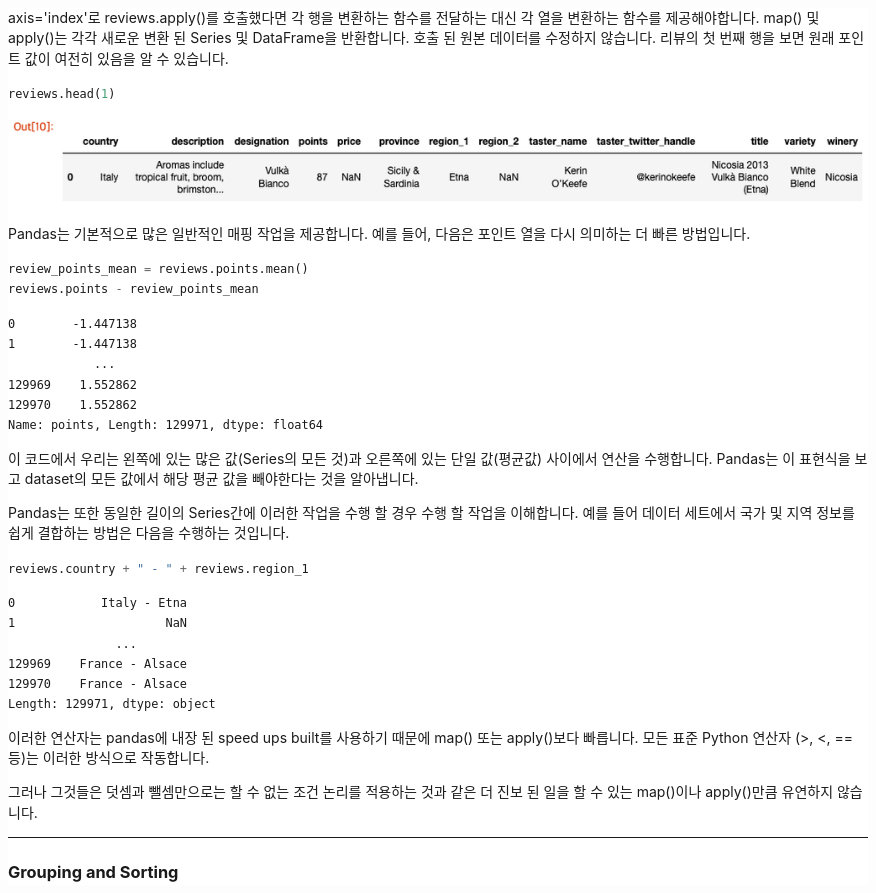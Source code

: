 axis='index'로 reviews.apply()를 호출했다면 각 행을 변환하는 함수를 전달하는 대신 각 열을 변환하는 함수를 제공해야합니다.
map() 및 apply()는 각각 새로운 변환 된 Series 및 DataFrame을 반환합니다. 호출 된 원본 데이터를 수정하지 않습니다. 리뷰의 첫 번째 행을 보면 원래 포인트 값이 여전히 있음을 알 수 있습니다.

```python
reviews.head(1)
```

![사진](/assets/img/posts/legacy/ml/pandas-002.png)

Pandas는 기본적으로 많은 일반적인 매핑 작업을 제공합니다. 예를 들어, 다음은 포인트 열을 다시 의미하는 더 빠른 방법입니다.

```python
review_points_mean = reviews.points.mean()
reviews.points - review_points_mean
```

```text
0        -1.447138
1        -1.447138
            ...
129969    1.552862
129970    1.552862
Name: points, Length: 129971, dtype: float64
```

이 코드에서 우리는 왼쪽에 있는 많은 값(Series의 모든 것)과 오른쪽에 있는 단일 값(평균값) 사이에서 연산을 수행합니다. Pandas는 이 표현식을 보고 dataset의 모든 값에서 해당 평균 값을 빼야한다는 것을 알아냅니다.

Pandas는 또한 동일한 길이의 Series간에 이러한 작업을 수행 할 경우 수행 할 작업을 이해합니다. 예를 들어 데이터 세트에서 국가 및 지역 정보를 쉽게 결합하는 방법은 다음을 수행하는 것입니다.

```python
reviews.country + " - " + reviews.region_1
```

```text
0            Italy - Etna
1                     NaN
               ...
129969    France - Alsace
129970    France - Alsace
Length: 129971, dtype: object
```

이러한 연산자는 pandas에 내장 된 speed ups built를 사용하기 때문에 map() 또는 apply()보다 빠릅니다. 모든 표준 Python 연산자 (>, &lt;, == 등)는 이러한 방식으로 작동합니다.

그러나 그것들은 덧셈과 뺄셈만으로는 할 수 없는 조건 논리를 적용하는 것과 같은 더 진보 된 일을 할 수 있는 map()이나 apply()만큼 유연하지 않습니다.

---

### Grouping and Sorting
